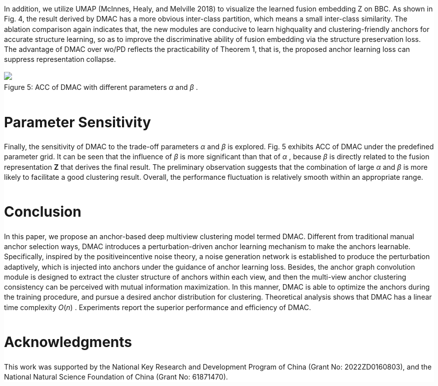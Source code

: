 In addition, we utilize UMAP (McInnes, Healy, and Melville 2018) to visualize the learned fusion embedding Z on BBC. As shown in Fig. 4, the result derived by DMAC has a more obvious inter-class partition, which means a small inter-class similarity. The ablation comparison again indicates that, the new modules are conducive to learn highquality and clustering-friendly anchors for accurate structure learning, so as to improve the discriminative ability of fusion embedding via the structure preservation loss. The advantage of DMAC over wo/PD reflects the practicability of Theorem 1, that is, the proposed anchor learning loss can suppress representation collapse.

![](images/9f96a64910d2925f2ae584e207b2156645f159e8d88bbdf1e0b66192fc672dcc.jpg)  
Figure 5: ACC of DMAC with different parameters $\alpha$ and $\beta$ .

# Parameter Sensitivity

Finally, the sensitivity of DMAC to the trade-off parameters $\alpha$ and $\beta$ is explored. Fig. 5 exhibits ACC of DMAC under the predefined parameter grid. It can be seen that the influence of $\beta$ is more significant than that of $\alpha$ , because $\beta$ is directly related to the fusion representation $\mathbf { Z }$ that derives the final result. The preliminary observation suggests that the combination of large $\alpha$ and $\beta$ is more likely to facilitate a good clustering result. Overall, the performance fluctuation is relatively smooth within an appropriate range.

# Conclusion

In this paper, we propose an anchor-based deep multiview clustering model termed DMAC. Different from traditional manual anchor selection ways, DMAC introduces a perturbation-driven anchor learning mechanism to make the anchors learnable. Specifically, inspired by the positiveincentive noise theory, a noise generation network is established to produce the perturbation adaptively, which is injected into anchors under the guidance of anchor learning loss. Besides, the anchor graph convolution module is designed to extract the cluster structure of anchors within each view, and then the multi-view anchor clustering consistency can be perceived with mutual information maximization. In this manner, DMAC is able to optimize the anchors during the training procedure, and pursue a desired anchor distribution for clustering. Theoretical analysis shows that DMAC has a linear time complexity $O ( n )$ . Experiments report the superior performance and efficiency of DMAC.

# Acknowledgments

This work was supported by the National Key Research and Development Program of China (Grant No: 2022ZD0160803), and the National Natural Science Foundation of China (Grant No: 61871470).